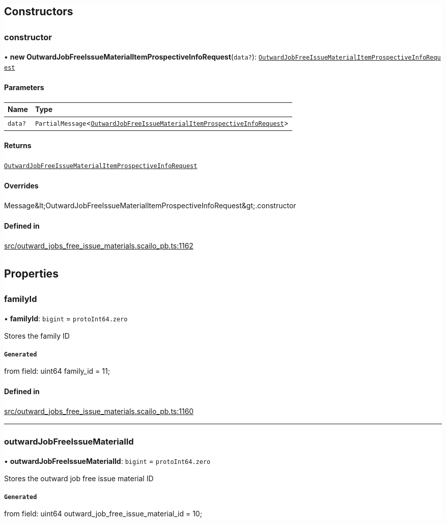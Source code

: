 ## Constructors

### constructor

• **new OutwardJobFreeIssueMaterialItemProspectiveInfoRequest**(`data?`): [`OutwardJobFreeIssueMaterialItemProspectiveInfoRequest`](OutwardJobFreeIssueMaterialItemProspectiveInfoRequest.md)

#### Parameters

| Name | Type |
| :------ | :------ |
| `data?` | `PartialMessage`\<[`OutwardJobFreeIssueMaterialItemProspectiveInfoRequest`](OutwardJobFreeIssueMaterialItemProspectiveInfoRequest.md)\> |

#### Returns

[`OutwardJobFreeIssueMaterialItemProspectiveInfoRequest`](OutwardJobFreeIssueMaterialItemProspectiveInfoRequest.md)

#### Overrides

Message\&lt;OutwardJobFreeIssueMaterialItemProspectiveInfoRequest\&gt;.constructor

#### Defined in

[src/outward_jobs_free_issue_materials.scailo_pb.ts:1162](https://github.com/scailo/ts-sdk/blob/c10a36b57201dfa5903d4b53efa1e62aa6208936/src/outward_jobs_free_issue_materials.scailo_pb.ts#L1162)

## Properties

### familyId

• **familyId**: `bigint` = `protoInt64.zero`

Stores the family ID

**`Generated`**

from field: uint64 family_id = 11;

#### Defined in

[src/outward_jobs_free_issue_materials.scailo_pb.ts:1160](https://github.com/scailo/ts-sdk/blob/c10a36b57201dfa5903d4b53efa1e62aa6208936/src/outward_jobs_free_issue_materials.scailo_pb.ts#L1160)

___

### outwardJobFreeIssueMaterialId

• **outwardJobFreeIssueMaterialId**: `bigint` = `protoInt64.zero`

Stores the outward job free issue material ID

**`Generated`**

from field: uint64 outward_job_free_issue_material_id = 10;
